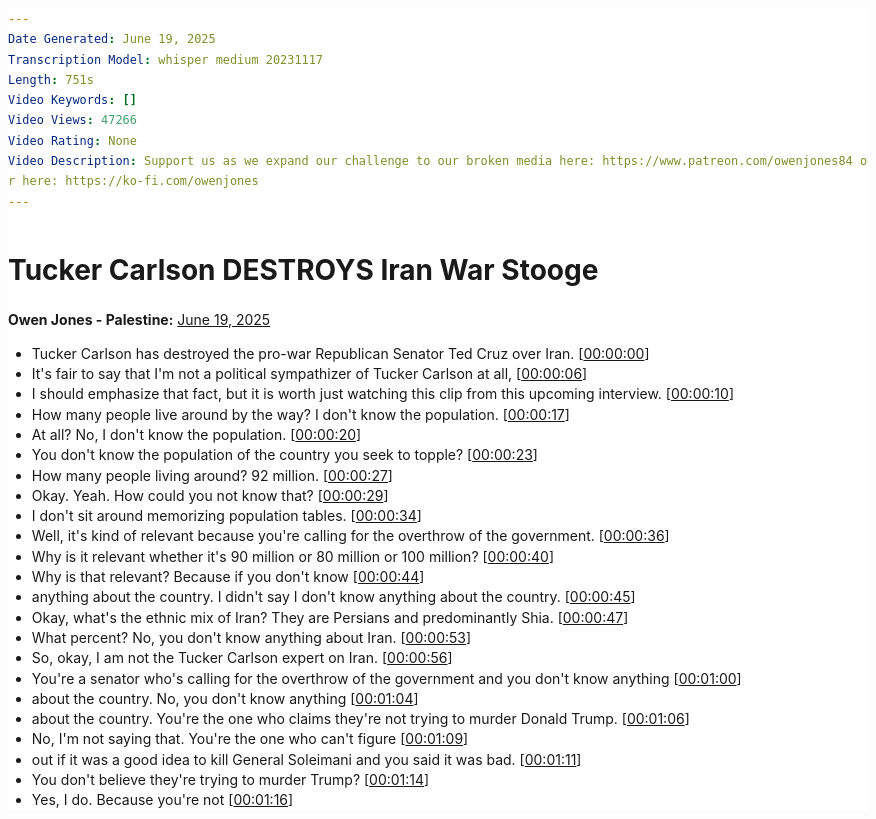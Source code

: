 ```yaml
---
Date Generated: June 19, 2025
Transcription Model: whisper medium 20231117
Length: 751s
Video Keywords: []
Video Views: 47266
Video Rating: None
Video Description: Support us as we expand our challenge to our broken media here: https://www.patreon.com/owenjones84 or here: https://ko-fi.com/owenjones
---
```


# Tucker Carlson DESTROYS Iran War Stooge
**Owen Jones - Palestine:** [June 19, 2025](https://www.youtube.com/watch?v=znYt2atqL4Y)
*  Tucker Carlson has destroyed the pro-war Republican Senator Ted Cruz over Iran. [[00:00:00](https://www.youtube.com/watch?v=znYt2atqL4Y&t=0.0s)]
*  It's fair to say that I'm not a political sympathizer of Tucker Carlson at all, [[00:00:06](https://www.youtube.com/watch?v=znYt2atqL4Y&t=6.48s)]
*  I should emphasize that fact, but it is worth just watching this clip from this upcoming interview. [[00:00:10](https://www.youtube.com/watch?v=znYt2atqL4Y&t=10.72s)]
*  How many people live around by the way? I don't know the population. [[00:00:17](https://www.youtube.com/watch?v=znYt2atqL4Y&t=17.12s)]
*  At all? No, I don't know the population. [[00:00:20](https://www.youtube.com/watch?v=znYt2atqL4Y&t=20.48s)]
*  You don't know the population of the country you seek to topple? [[00:00:23](https://www.youtube.com/watch?v=znYt2atqL4Y&t=23.52s)]
*  How many people living around? 92 million. [[00:00:27](https://www.youtube.com/watch?v=znYt2atqL4Y&t=27.84s)]
*  Okay. Yeah. How could you not know that? [[00:00:29](https://www.youtube.com/watch?v=znYt2atqL4Y&t=29.6s)]
*  I don't sit around memorizing population tables. [[00:00:34](https://www.youtube.com/watch?v=znYt2atqL4Y&t=34.0s)]
*  Well, it's kind of relevant because you're calling for the overthrow of the government. [[00:00:36](https://www.youtube.com/watch?v=znYt2atqL4Y&t=36.72s)]
*  Why is it relevant whether it's 90 million or 80 million or 100 million? [[00:00:40](https://www.youtube.com/watch?v=znYt2atqL4Y&t=40.56s)]
*  Why is that relevant? Because if you don't know [[00:00:44](https://www.youtube.com/watch?v=znYt2atqL4Y&t=44.160000000000004s)]
*  anything about the country. I didn't say I don't know anything about the country. [[00:00:45](https://www.youtube.com/watch?v=znYt2atqL4Y&t=45.2s)]
*  Okay, what's the ethnic mix of Iran? They are Persians and predominantly Shia. [[00:00:47](https://www.youtube.com/watch?v=znYt2atqL4Y&t=47.36s)]
*  What percent? No, you don't know anything about Iran. [[00:00:53](https://www.youtube.com/watch?v=znYt2atqL4Y&t=53.040000000000006s)]
*  So, okay, I am not the Tucker Carlson expert on Iran. [[00:00:56](https://www.youtube.com/watch?v=znYt2atqL4Y&t=56.64s)]
*  You're a senator who's calling for the overthrow of the government and you don't know anything [[00:01:00](https://www.youtube.com/watch?v=znYt2atqL4Y&t=60.64s)]
*  about the country. No, you don't know anything [[00:01:04](https://www.youtube.com/watch?v=znYt2atqL4Y&t=64.64s)]
*  about the country. You're the one who claims they're not trying to murder Donald Trump. [[00:01:06](https://www.youtube.com/watch?v=znYt2atqL4Y&t=66.4s)]
*  No, I'm not saying that. You're the one who can't figure [[00:01:09](https://www.youtube.com/watch?v=znYt2atqL4Y&t=69.68s)]
*  out if it was a good idea to kill General Soleimani and you said it was bad. [[00:01:11](https://www.youtube.com/watch?v=znYt2atqL4Y&t=71.68s)]
*  You don't believe they're trying to murder Trump? [[00:01:14](https://www.youtube.com/watch?v=znYt2atqL4Y&t=74.88s)]
*  Yes, I do. Because you're not [[00:01:16](https://www.youtube.com/watch?v=znYt2atqL4Y&t=76.24000000000001s)]